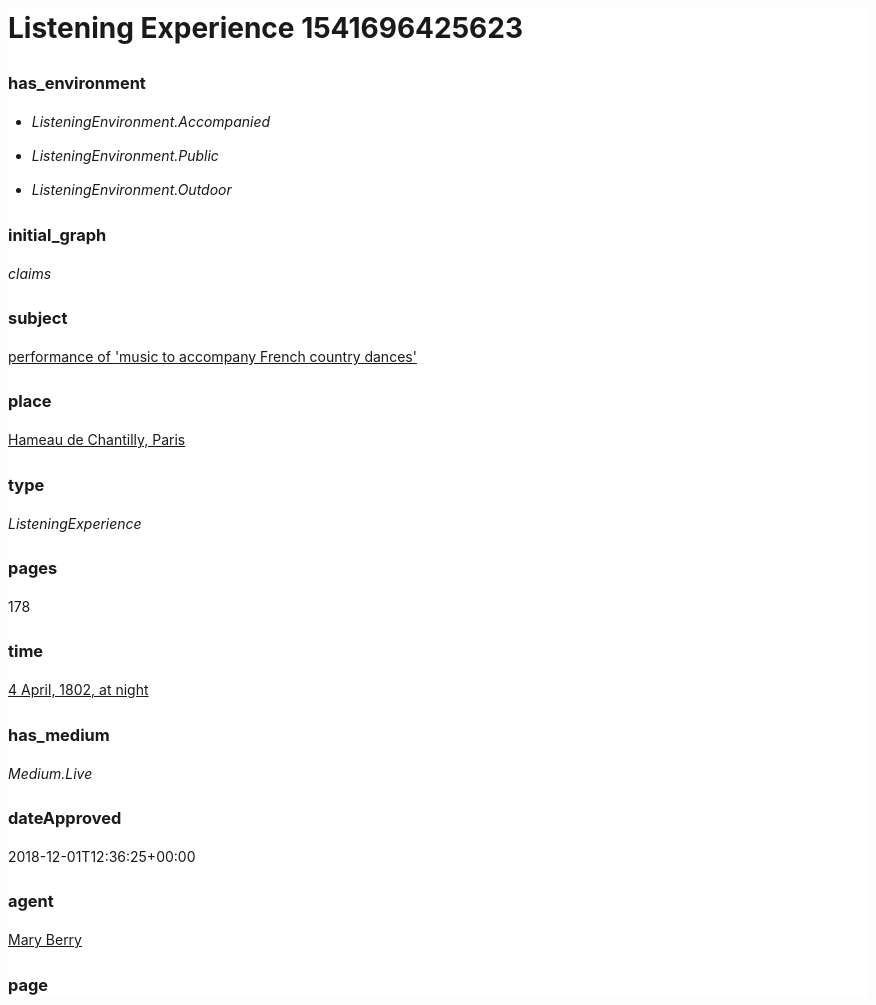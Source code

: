 # Listening Experience 1541696425623

### has_environment

 - *ListeningEnvironment.Accompanied*

 - *ListeningEnvironment.Public*

 - *ListeningEnvironment.Outdoor*

### initial_graph


*claims*

### subject


[performance of 'music to accompany French country dances'](#performance-of-'music-to-accompany-French-country-dances')

### place


[Hameau de Chantilly, Paris](#Hameau-de-Chantilly-Paris)

### type


*ListeningExperience*

### pages


178

### time


[4 April, 1802, at night](#4-April-1802-at-night)

### has_medium


*Medium.Live*

### dateApproved


2018-12-01T12:36:25+00:00

### agent


[Mary Berry](#Mary-Berry)

### page
